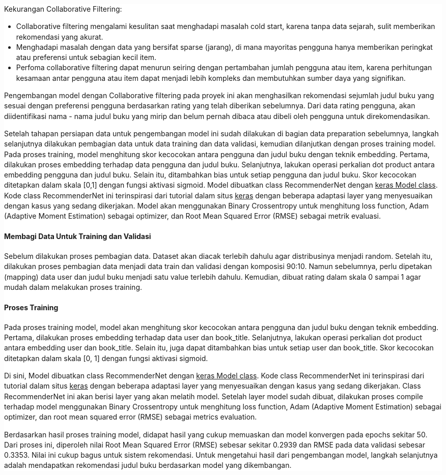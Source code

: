 Kekurangan Collaborative Filtering:

- Collaborative filtering mengalami kesulitan saat menghadapi masalah cold start, karena tanpa data sejarah, sulit memberikan rekomendasi yang akurat.
- Menghadapi masalah dengan data yang bersifat sparse (jarang), di mana mayoritas pengguna hanya memberikan peringkat atau preferensi untuk sebagian kecil item.
- Perfoma collaborative filtering dapat menurun seiring dengan pertambahan jumlah pengguna atau item, karena perhitungan kesamaan antar pengguna atau item dapat menjadi lebih kompleks dan membutuhkan sumber daya yang signifikan.

Pengembangan model dengan Collaborative filtering pada proyek ini akan menghasilkan rekomendasi sejumlah judul buku yang sesuai dengan preferensi pengguna berdasarkan rating yang telah diberikan sebelumnya. Dari data rating pengguna, akan diidentifikasi nama - nama judul buku yang mirip dan belum pernah dibaca atau dibeli oleh pengguna untuk direkomendasikan.

Setelah tahapan persiapan data untuk pengembangan model ini sudah dilakukan di bagian data preparation sebelumnya, langkah selanjutnya dilakukan pembagian data untuk data training dan data validasi, kemudian dilanjutkan dengan proses training model. Pada proses training, model menghitung skor kecocokan antara pengguna dan judul buku dengan teknik embedding. Pertama, dilakukan proses embedding terhadap data pengguna dan judul buku. Selanjutnya, lakukan operasi perkalian dot product antara embedding pengguna dan judul buku. Selain itu, ditambahkan bias untuk setiap pengguna dan judul buku. Skor kecocokan ditetapkan dalam skala [0,1] dengan fungsi aktivasi sigmoid. Model dibuatkan class RecommenderNet dengan [keras Model class](https://keras.io/api/models/model/). Kode class RecommenderNet ini terinspirasi dari tutorial dalam situs [keras](https://keras.io/examples/structured_data/collaborative_filtering_movielens/) dengan beberapa adaptasi layer yang menyesuaikan dengan kasus yang sedang dikerjakan. Model akan menggunakan Binary Crossentropy untuk menghitung loss function, Adam (Adaptive Moment Estimation) sebagai optimizer, dan Root Mean Squared Error (RMSE) sebagai metrik evaluasi.

#### Membagi Data Untuk Training dan Validasi

Sebelum dilakukan proses pembagian data. Dataset akan diacak terlebih dahulu agar distribusinya menjadi random. Setelah itu, dilakukan proses pembagian data menjadi data train dan validasi dengan komposisi 90:10. Namun sebelumnya, perlu dipetakan (mapping) data user dan judul buku menjadi satu value terlebih dahulu. Kemudian, dibuat rating dalam skala 0 sampai 1 agar mudah dalam melakukan proses training.

#### Proses Training

Pada proses training model, model akan menghitung skor kecocokan antara pengguna dan judul buku dengan teknik embedding. Pertama, dilakukan proses embedding terhadap data user dan book_title. Selanjutnya, lakukan operasi perkalian dot product antara embedding user dan book_title. Selain itu, juga dapat ditambahkan bias untuk setiap user dan book_title. Skor kecocokan ditetapkan dalam skala [0, 1] dengan fungsi aktivasi sigmoid.

Di sini, Model dibuatkan class RecommenderNet dengan [keras Model class](https://keras.io/api/models/model/). Kode class RecommenderNet ini terinspirasi dari tutorial dalam situs [keras](https://keras.io/examples/structured_data/collaborative_filtering_movielens/) dengan beberapa adaptasi layer yang menyesuaikan dengan kasus yang sedang dikerjakan. Class RecommenderNet ini akan berisi layer yang akan melatih model. Setelah layer model sudah dibuat, dilakukan proses compile terhadap model menggunakan Binary Crossentropy untuk menghitung loss function, Adam (Adaptive Moment Estimation) sebagai optimizer, dan root mean squared error (RMSE) sebagai metrics evaluation.

Berdasarkan hasil proses training model, didapat hasil yang cukup memuaskan dan model konvergen pada epochs sekitar 50. Dari proses ini, diperoleh nilai Root Mean Squared Error (RMSE) sebesar sekitar 0.2939 dan RMSE pada data validasi sebesar 0.3353. Nilai ini cukup bagus untuk sistem rekomendasi. Untuk mengetahui hasil dari pengembangan model, langkah selanjutnya adalah mendapatkan rekomendasi judul buku berdasarkan model yang dikembangan.
